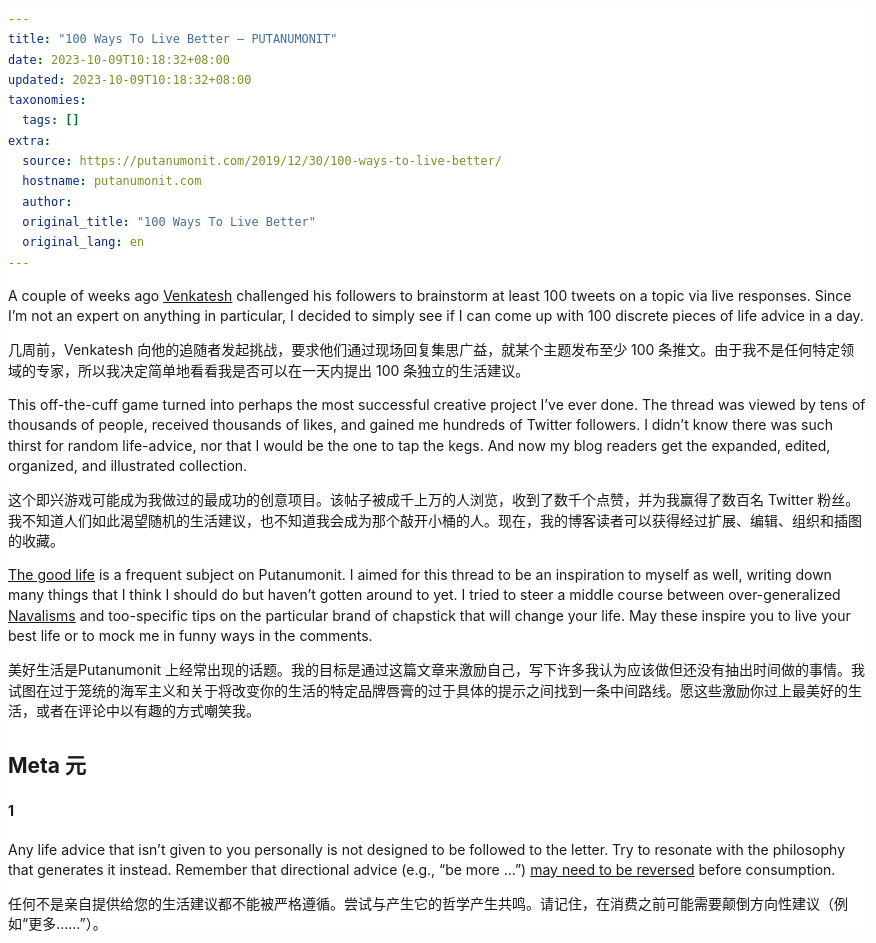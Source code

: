 ```yaml
---
title: "100 Ways To Live Better – PUTANUMONIT"
date: 2023-10-09T10:18:32+08:00
updated: 2023-10-09T10:18:32+08:00
taxonomies:
  tags: []
extra:
  source: https://putanumonit.com/2019/12/30/100-ways-to-live-better/
  hostname: putanumonit.com
  author: 
  original_title: "100 Ways To Live Better"
  original_lang: en
---
```


A couple of weeks ago [Venkatesh](https://www.ribbonfarm.com/about/) challenged his followers to brainstorm at least 100 tweets on a topic via live responses. Since I’m not an expert on anything in particular, I decided to simply see if I can come up with 100 discrete pieces of life advice in a day.  

几周前，Venkatesh 向他的追随者发起挑战，要求他们通过现场回复集思广益，就某个主题发布至少 100 条推文。由于我不是任何特定领域的专家，所以我决定简单地看看我是否可以在一天内提出 100 条独立的生活建议。

This off-the-cuff game turned into perhaps the most successful creative project I’ve ever done. The thread was viewed by tens of thousands of people, received thousands of likes, and gained me hundreds of Twitter followers. I didn’t know there was such thirst for random life-advice, nor that I would be the one to tap the kegs. And now my blog readers get the expanded, edited, organized, and illustrated collection.  

这个即兴游戏可能成为我做过的最成功的创意项目。该帖子被成千上万的人浏览，收到了数千个点赞，并为我赢得了数百名 Twitter 粉丝。我不知道人们如此渴望随机的生活建议，也不知道我会成为那个敲开小桶的人。现在，我的博客读者可以获得经过扩展、编辑、组织和插图的收藏。

[The good life](https://putanumonit.com/category/life/) is a frequent subject on Putanumonit. I aimed for this thread to be an inspiration to myself as well, writing down many things that I think I should do but haven’t gotten around to yet. I tried to steer a middle course between over-generalized [Navalisms](https://medium.com/@noahmadden/navalism-quotes-perceptions-by-naval-ravikant-a5fd60ac5788) and too-specific tips on the particular brand of chapstick that will change your life. May these inspire you to live your best life or to mock me in funny ways in the comments.   

美好生活是Putanumonit 上经常出现的话题。我的目标是通过这篇文章来激励自己，写下许多我认为应该做但还没有抽出时间做的事情。我试图在过于笼统的海军主义和关于将改变你的生活的特定品牌唇膏的过于具体的提示之间找到一条中间路线。愿这些激励你过上最美好的生活，或者在评论中以有趣的方式嘲笑我。

## Meta 元

#### 1

Any life advice that isn’t given to you personally is not designed to be followed to the letter. Try to resonate with the philosophy that generates it instead. Remember that directional advice (e.g., “be more …”) [may need to be reversed](https://slatestarcodex.com/2014/03/24/should-you-reverse-any-advice-you-hear/) before consumption.  

任何不是亲自提供给您的生活建议都不能被严格遵循。尝试与产生它的哲学产生共鸣。请记住，在消费之前可能需要颠倒方向性建议（例如“更多……”）。
